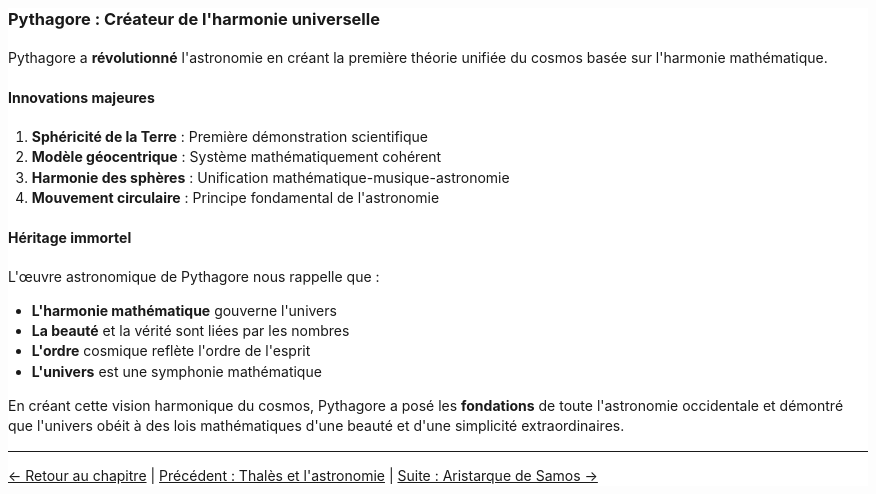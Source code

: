 ### **Pythagore : Créateur de l'harmonie universelle**

Pythagore a **révolutionné** l'astronomie en créant la première théorie unifiée du cosmos basée sur l'harmonie mathématique.

#### **Innovations majeures**
1. **Sphéricité de la Terre** : Première démonstration scientifique
2. **Modèle géocentrique** : Système mathématiquement cohérent
3. **Harmonie des sphères** : Unification mathématique-musique-astronomie
4. **Mouvement circulaire** : Principe fondamental de l'astronomie

#### **Héritage immortel**
L'œuvre astronomique de Pythagore nous rappelle que :
- **L'harmonie mathématique** gouverne l'univers
- **La beauté** et la vérité sont liées par les nombres
- **L'ordre** cosmique reflète l'ordre de l'esprit
- **L'univers** est une symphonie mathématique

En créant cette vision harmonique du cosmos, Pythagore a posé les **fondations** de toute l'astronomie occidentale et démontré que l'univers obéit à des lois mathématiques d'une beauté et d'une simplicité extraordinaires.

---

[← Retour au chapitre](README.md) | [Précédent : Thalès et l'astronomie](1bis.1_Thales_astronomie.md) | [Suite : Aristarque de Samos →](1bis.3_Aristarque_heliocentrisme.md)
